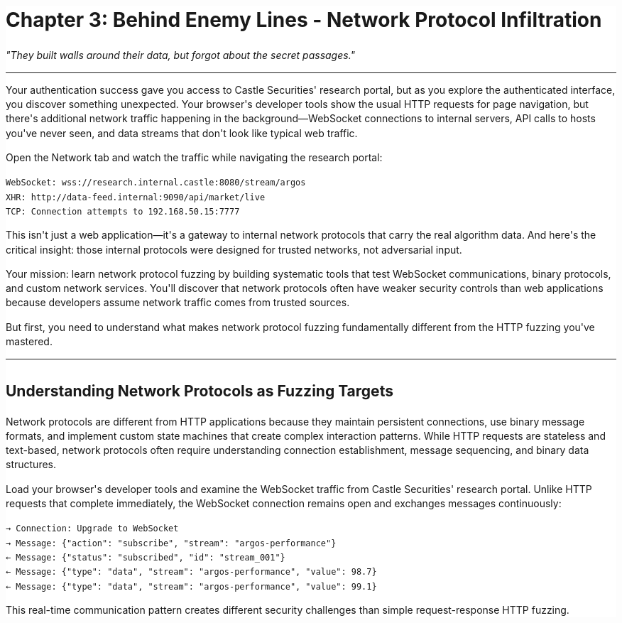 # Chapter 3: Behind Enemy Lines - Network Protocol Infiltration

*"They built walls around their data, but forgot about the secret passages."*

---

Your authentication success gave you access to Castle Securities' research portal, but as you explore the authenticated interface, you discover something unexpected. Your browser's developer tools show the usual HTTP requests for page navigation, but there's additional network traffic happening in the background—WebSocket connections to internal servers, API calls to hosts you've never seen, and data streams that don't look like typical web traffic.

Open the Network tab and watch the traffic while navigating the research portal:

```
WebSocket: wss://research.internal.castle:8080/stream/argos
XHR: http://data-feed.internal:9090/api/market/live
TCP: Connection attempts to 192.168.50.15:7777
```

This isn't just a web application—it's a gateway to internal network protocols that carry the real algorithm data. And here's the critical insight: those internal protocols were designed for trusted networks, not adversarial input.

Your mission: learn network protocol fuzzing by building systematic tools that test WebSocket communications, binary protocols, and custom network services. You'll discover that network protocols often have weaker security controls than web applications because developers assume network traffic comes from trusted sources.

But first, you need to understand what makes network protocol fuzzing fundamentally different from the HTTP fuzzing you've mastered.

---

## Understanding Network Protocols as Fuzzing Targets

Network protocols are different from HTTP applications because they maintain persistent connections, use binary message formats, and implement custom state machines that create complex interaction patterns. While HTTP requests are stateless and text-based, network protocols often require understanding connection establishment, message sequencing, and binary data structures.

Load your browser's developer tools and examine the WebSocket traffic from Castle Securities' research portal. Unlike HTTP requests that complete immediately, the WebSocket connection remains open and exchanges messages continuously:

```
→ Connection: Upgrade to WebSocket
→ Message: {"action": "subscribe", "stream": "argos-performance"}
← Message: {"status": "subscribed", "id": "stream_001"}
← Message: {"type": "data", "stream": "argos-performance", "value": 98.7}
← Message: {"type": "data", "stream": "argos-performance", "value": 99.1}
```

This real-time communication pattern creates different security challenges than simple request-response HTTP fuzzing.
